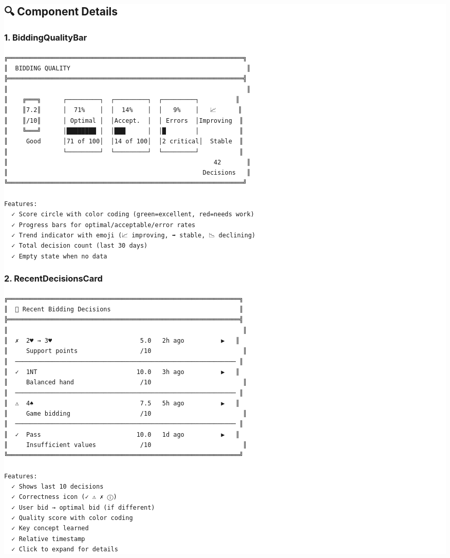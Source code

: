 
## 🔍 Component Details

### 1. BiddingQualityBar

```
╔════════════════════════════════════════════════════════════════╗
║  BIDDING QUALITY                                                ║
╠════════════════════════════════════════════════════════════════╣
║                                                                 ║
║    ╔═══╗      ┌─────────┐  ┌─────────┐  ┌─────────┐          ║
║    ║7.2║      │  71%    │  │  14%    │  │   9%    │   📈      ║
║    ║/10║      │ Optimal │  │Accept.  │  │ Errors  │Improving  ║
║    ╚═══╝      │████████ │  │███      │  │█        │           ║
║     Good      │71 of 100│  │14 of 100│  │2 critical│  Stable  ║
║               └─────────┘  └─────────┘  └─────────┘           ║
║                                                        42       ║
║                                                     Decisions   ║
╚════════════════════════════════════════════════════════════════╝

Features:
  ✓ Score circle with color coding (green=excellent, red=needs work)
  ✓ Progress bars for optimal/acceptable/error rates
  ✓ Trend indicator with emoji (📈 improving, ➡️ stable, 📉 declining)
  ✓ Total decision count (last 30 days)
  ✓ Empty state when no data
```

### 2. RecentDecisionsCard

```
╔═══════════════════════════════════════════════════════════════╗
║  📝 Recent Bidding Decisions                                   ║
╠═══════════════════════════════════════════════════════════════╣
║                                                                ║
║  ✗  2♥ → 3♥                        5.0   2h ago          ▶   ║
║     Support points                 /10                         ║
║  ──────────────────────────────────────────────────────────── ║
║  ✓  1NT                           10.0   3h ago          ▶   ║
║     Balanced hand                  /10                         ║
║  ──────────────────────────────────────────────────────────── ║
║  ⚠  4♠                             7.5   5h ago          ▶   ║
║     Game bidding                   /10                         ║
║  ──────────────────────────────────────────────────────────── ║
║  ✓  Pass                          10.0   1d ago          ▶   ║
║     Insufficient values            /10                         ║
╚═══════════════════════════════════════════════════════════════╝

Features:
  ✓ Shows last 10 decisions
  ✓ Correctness icon (✓ ⚠ ✗ ⓘ)
  ✓ User bid → optimal bid (if different)
  ✓ Quality score with color coding
  ✓ Key concept learned
  ✓ Relative timestamp
  ✓ Click to expand for details
```
